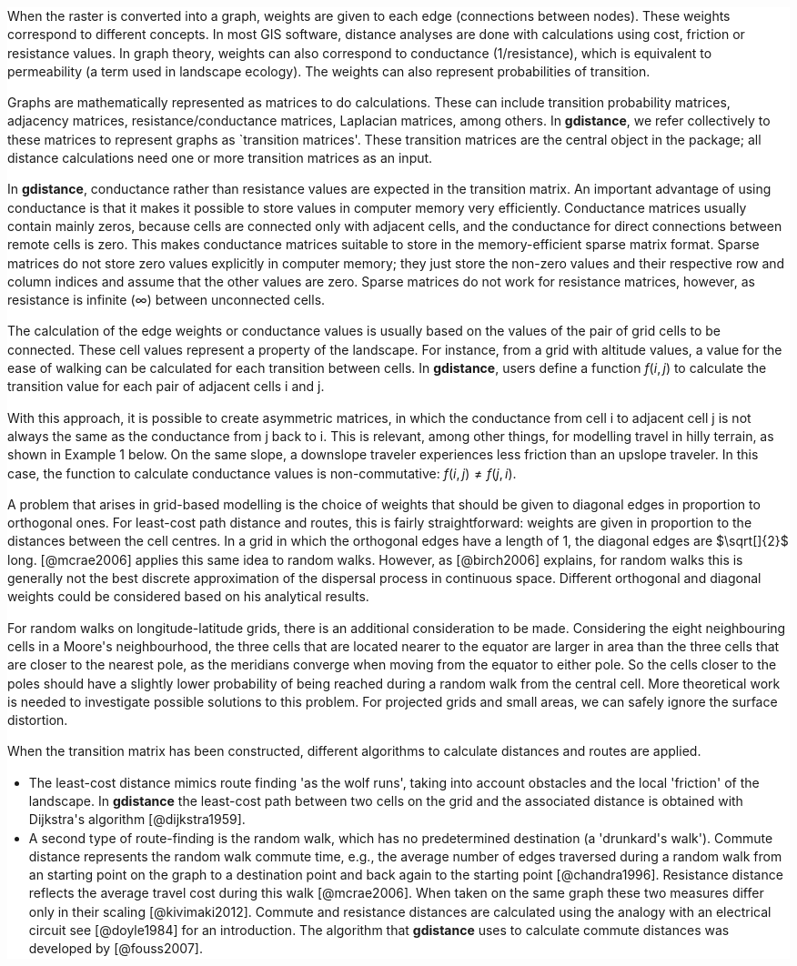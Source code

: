 When the raster is converted into a graph, weights are given to each edge (connections between nodes). These weights correspond to different concepts. In most GIS software, distance analyses are done with calculations using cost, friction or resistance values. In graph theory, weights can also correspond to conductance (1/resistance), which is equivalent to permeability (a term used in landscape ecology). The weights can also represent probabilities of transition.

Graphs are mathematically represented as matrices to do calculations. These can include transition probability matrices, adjacency matrices, resistance/conductance matrices, Laplacian matrices, among others. In **gdistance**, we refer collectively to these matrices to represent graphs as `transition matrices'. These transition matrices are the central object in the package; all distance calculations need one or more transition matrices as an input.

In **gdistance**, conductance rather than resistance values are expected in the transition matrix. An important advantage of using conductance is that it makes it possible to store values in computer memory very efficiently.
Conductance matrices usually contain mainly zeros, because cells are connected only with adjacent cells, and the conductance for direct connections between remote cells is zero. This makes conductance matrices suitable to store in the memory-efficient sparse matrix format. Sparse matrices do not store zero values explicitly in computer memory; 
they just store the non-zero values and their respective row and column indices and assume that the other values are zero. Sparse matrices do not work for resistance matrices, however, as resistance is infinite ($\infty$) between unconnected cells.

The calculation of the edge weights or conductance values is usually based on the values of the pair of grid cells to be connected. These cell values represent a property of the landscape. For instance, from a grid with altitude values, a value for the ease of walking can be calculated for each transition between cells. In **gdistance**, users define a function $f(i,j)$ to calculate the transition value for each pair of adjacent cells i and j.

With this approach, it is possible to create asymmetric matrices, in which the conductance from cell i to adjacent cell j is not always the same as the conductance from j back to i. This is relevant, among other things, for modelling travel in hilly terrain, as shown in Example 1 below. On the same slope, a downslope traveler experiences less friction than an upslope traveler. In this case, the function to calculate conductance values is non-commutative: $f(i,j) \neq f(j,i)$.

A problem that arises in grid-based modelling is the choice of weights that should be given to diagonal edges in proportion to orthogonal ones. For least-cost path distance and routes, this is fairly straightforward: weights are given in proportion to the distances between the cell centres. In a grid in which the orthogonal edges have a length of 1, the diagonal edges are  $\sqrt[]{2}$ long. [@mcrae2006] applies this same idea to random walks. However, as [@birch2006] explains, for random walks this is generally not the best discrete approximation of the dispersal process in continuous space. Different orthogonal and diagonal weights could be considered based on his analytical results.

For random walks on longitude-latitude grids, there is an additional consideration to be made. Considering the eight neighbouring cells in a Moore's neighbourhood, the three cells that are located nearer to the equator are larger in area than the three cells that are closer to the nearest pole, as the meridians converge when moving from the equator to either pole. So the cells closer to the poles should have a slightly lower probability of being reached during a random walk from the central cell. More theoretical work is needed to investigate possible solutions to this problem.
For projected grids and small areas, we can safely ignore the surface distortion.

When the transition matrix has been constructed, different algorithms to calculate distances and routes are applied.

* The least-cost distance mimics route finding 'as the wolf runs', taking into account obstacles and the local 'friction' of the landscape. In **gdistance** the least-cost path between two cells on the grid and the associated distance is obtained with Dijkstra's algorithm [@dijkstra1959].
* A second type of route-finding is the random walk, which has no predetermined destination (a 'drunkard's walk'). Commute distance represents the random walk commute time, e.g., the average number of edges traversed during a random walk from an starting point on the graph to a destination point and back again to the starting point [@chandra1996]. Resistance distance reflects the average travel cost during this walk [@mcrae2006]. When taken on the same graph these two measures differ only in their scaling [@kivimaki2012]. Commute and resistance distances are calculated using the analogy with an electrical circuit see [@doyle1984] for an introduction. The algorithm that **gdistance** uses to calculate commute distances was developed by [@fouss2007].
